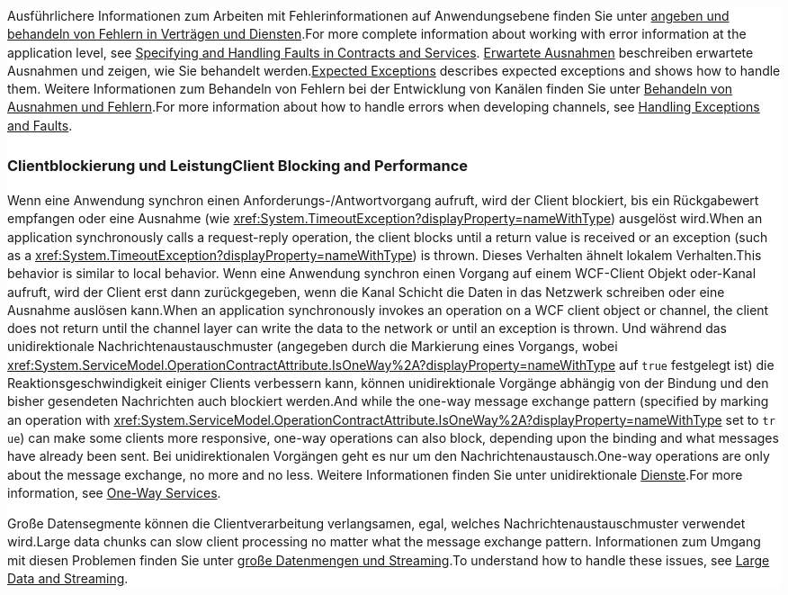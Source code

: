  <span data-ttu-id="7275b-146">Ausführlichere Informationen zum Arbeiten mit Fehlerinformationen auf Anwendungsebene finden Sie unter [angeben und behandeln von Fehlern in Verträgen und Diensten](../specifying-and-handling-faults-in-contracts-and-services.md).</span><span class="sxs-lookup"><span data-stu-id="7275b-146">For more complete information about working with error information at the application level, see [Specifying and Handling Faults in Contracts and Services](../specifying-and-handling-faults-in-contracts-and-services.md).</span></span> <span data-ttu-id="7275b-147">[Erwartete Ausnahmen](../samples/expected-exceptions.md) beschreiben erwartete Ausnahmen und zeigen, wie Sie behandelt werden.</span><span class="sxs-lookup"><span data-stu-id="7275b-147">[Expected Exceptions](../samples/expected-exceptions.md) describes expected exceptions and shows how to handle them.</span></span> <span data-ttu-id="7275b-148">Weitere Informationen zum Behandeln von Fehlern bei der Entwicklung von Kanälen finden Sie unter [Behandeln von Ausnahmen und Fehlern](../extending/handling-exceptions-and-faults.md).</span><span class="sxs-lookup"><span data-stu-id="7275b-148">For more information about how to handle errors when developing channels, see [Handling Exceptions and Faults](../extending/handling-exceptions-and-faults.md).</span></span>  
  
### <a name="client-blocking-and-performance"></a><span data-ttu-id="7275b-149">Clientblockierung und Leistung</span><span class="sxs-lookup"><span data-stu-id="7275b-149">Client Blocking and Performance</span></span>  

 <span data-ttu-id="7275b-150">Wenn eine Anwendung synchron einen Anforderungs-/Antwortvorgang aufruft, wird der Client blockiert, bis ein Rückgabewert empfangen oder eine Ausnahme (wie <xref:System.TimeoutException?displayProperty=nameWithType>) ausgelöst wird.</span><span class="sxs-lookup"><span data-stu-id="7275b-150">When an application synchronously calls a request-reply operation, the client blocks until a return value is received or an exception (such as a <xref:System.TimeoutException?displayProperty=nameWithType>) is thrown.</span></span> <span data-ttu-id="7275b-151">Dieses Verhalten ähnelt lokalem Verhalten.</span><span class="sxs-lookup"><span data-stu-id="7275b-151">This behavior is similar to local behavior.</span></span> <span data-ttu-id="7275b-152">Wenn eine Anwendung synchron einen Vorgang auf einem WCF-Client Objekt oder-Kanal aufruft, wird der Client erst dann zurückgegeben, wenn die Kanal Schicht die Daten in das Netzwerk schreiben oder eine Ausnahme auslösen kann.</span><span class="sxs-lookup"><span data-stu-id="7275b-152">When an application synchronously invokes an operation on a WCF client object or channel, the client does not return until the channel layer can write the data to the network or until an exception is thrown.</span></span> <span data-ttu-id="7275b-153">Und während das unidirektionale Nachrichtenaustauschmuster (angegeben durch die Markierung eines Vorgangs, wobei <xref:System.ServiceModel.OperationContractAttribute.IsOneWay%2A?displayProperty=nameWithType> auf `true` festgelegt ist) die Reaktionsgeschwindigkeit einiger Clients verbessern kann, können unidirektionale Vorgänge abhängig von der Bindung und den bisher gesendeten Nachrichten auch blockiert werden.</span><span class="sxs-lookup"><span data-stu-id="7275b-153">And while the one-way message exchange pattern (specified by marking an operation with <xref:System.ServiceModel.OperationContractAttribute.IsOneWay%2A?displayProperty=nameWithType> set to `true`) can make some clients more responsive, one-way operations can also block, depending upon the binding and what messages have already been sent.</span></span> <span data-ttu-id="7275b-154">Bei unidirektionalen Vorgängen geht es nur um den Nachrichtenaustausch.</span><span class="sxs-lookup"><span data-stu-id="7275b-154">One-way operations are only about the message exchange, no more and no less.</span></span> <span data-ttu-id="7275b-155">Weitere Informationen finden Sie unter unidirektionale [Dienste](one-way-services.md).</span><span class="sxs-lookup"><span data-stu-id="7275b-155">For more information, see [One-Way Services](one-way-services.md).</span></span>  
  
 <span data-ttu-id="7275b-156">Große Datensegmente können die Clientverarbeitung verlangsamen, egal, welches Nachrichtenaustauschmuster verwendet wird.</span><span class="sxs-lookup"><span data-stu-id="7275b-156">Large data chunks can slow client processing no matter what the message exchange pattern.</span></span> <span data-ttu-id="7275b-157">Informationen zum Umgang mit diesen Problemen finden Sie unter [große Datenmengen und Streaming](large-data-and-streaming.md).</span><span class="sxs-lookup"><span data-stu-id="7275b-157">To understand how to handle these issues, see [Large Data and Streaming](large-data-and-streaming.md).</span></span>  
  